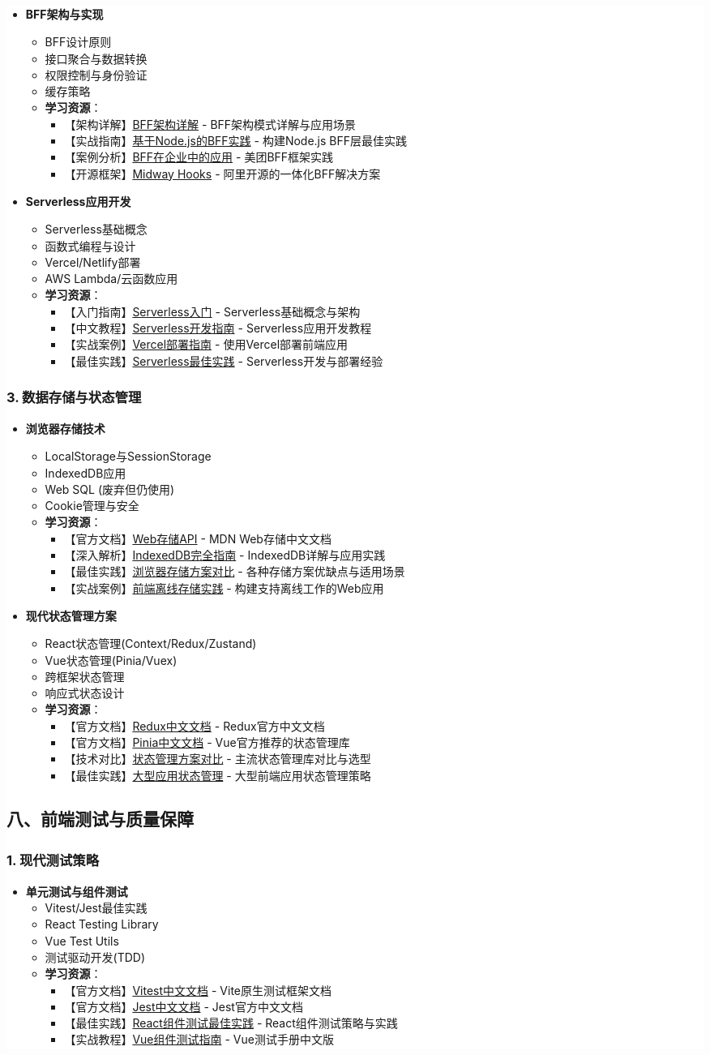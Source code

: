 - **BFF架构与实现**
  - BFF设计原则
  - 接口聚合与数据转换
  - 权限控制与身份验证
  - 缓存策略
  - **学习资源**：
    - 【架构详解】[BFF架构详解](https://juejin.cn/post/6844903641866829838) - BFF架构模式详解与应用场景
    - 【实战指南】[基于Node.js的BFF实践](https://juejin.cn/post/6844903992426160135) - 构建Node.js BFF层最佳实践
    - 【案例分析】[BFF在企业中的应用](https://tech.meituan.com/2021/01/07/meituan-open-source-nodejs-bff-framework.html) - 美团BFF框架实践
    - 【开源框架】[Midway Hooks](https://github.com/midwayjs/hooks) - 阿里开源的一体化BFF解决方案

- **Serverless应用开发**
  - Serverless基础概念
  - 函数式编程与设计
  - Vercel/Netlify部署
  - AWS Lambda/云函数应用
  - **学习资源**：
    - 【入门指南】[Serverless入门](https://serverless.com/learn/) - Serverless基础概念与架构
    - 【中文教程】[Serverless开发指南](https://juejin.cn/post/6844903784301526029) - Serverless应用开发教程
    - 【实战案例】[Vercel部署指南](https://juejin.cn/post/6844904126254792718) - 使用Vercel部署前端应用
    - 【最佳实践】[Serverless最佳实践](https://www.infoq.cn/article/btuauw8o*c5v3ldmgjxp) - Serverless开发与部署经验

### 3. 数据存储与状态管理
- **浏览器存储技术**
  - LocalStorage与SessionStorage
  - IndexedDB应用
  - Web SQL (废弃但仍使用)
  - Cookie管理与安全
  - **学习资源**：
    - 【官方文档】[Web存储API](https://developer.mozilla.org/zh-CN/docs/Web/API/Web_Storage_API) - MDN Web存储中文文档
    - 【深入解析】[IndexedDB完全指南](https://juejin.cn/post/6844903576477335566) - IndexedDB详解与应用实践
    - 【最佳实践】[浏览器存储方案对比](https://juejin.cn/post/6844903601416978439) - 各种存储方案优缺点与适用场景
    - 【实战案例】[前端离线存储实践](https://juejin.cn/post/6844903590503071752) - 构建支持离线工作的Web应用

- **现代状态管理方案**
  - React状态管理(Context/Redux/Zustand)
  - Vue状态管理(Pinia/Vuex)
  - 跨框架状态管理
  - 响应式状态设计
  - **学习资源**：
    - 【官方文档】[Redux中文文档](https://cn.redux.js.org/) - Redux官方中文文档
    - 【官方文档】[Pinia中文文档](https://pinia.vuejs.org/zh/) - Vue官方推荐的状态管理库
    - 【技术对比】[状态管理方案对比](https://juejin.cn/post/6844903973577703431) - 主流状态管理库对比与选型
    - 【最佳实践】[大型应用状态管理](https://juejin.cn/post/6844903683241238536) - 大型前端应用状态管理策略

## 八、前端测试与质量保障

### 1. 现代测试策略
- **单元测试与组件测试**
  - Vitest/Jest最佳实践
  - React Testing Library
  - Vue Test Utils
  - 测试驱动开发(TDD)
  - **学习资源**：
    - 【官方文档】[Vitest中文文档](https://cn.vitest.dev/) - Vite原生测试框架文档
    - 【官方文档】[Jest中文文档](https://jestjs.io/zh-Hans/) - Jest官方中文文档
    - 【最佳实践】[React组件测试最佳实践](https://juejin.cn/post/6844904095682134030) - React组件测试策略与实践
    - 【实战教程】[Vue组件测试指南](https://lmiller1990.github.io/vue-testing-handbook/zh-CN/) - Vue测试手册中文版
